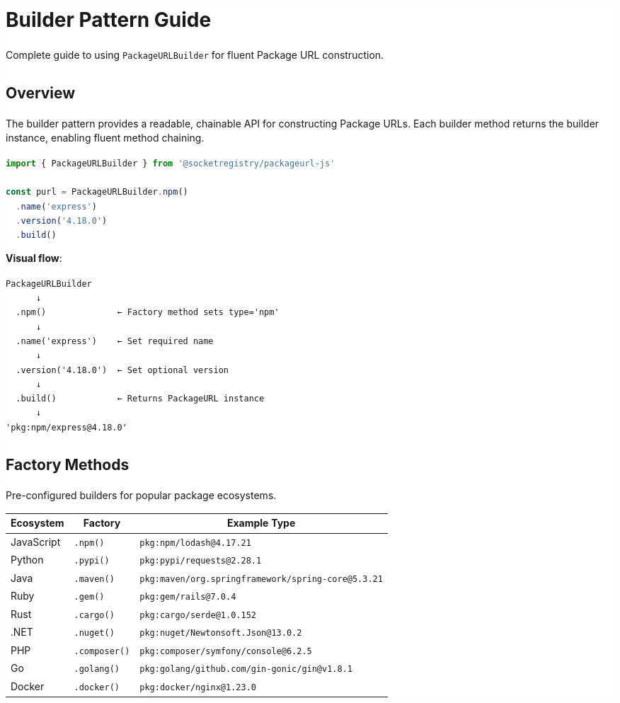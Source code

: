 # Builder Pattern Guide

Complete guide to using `PackageURLBuilder` for fluent Package URL construction.

## Overview

The builder pattern provides a readable, chainable API for constructing Package URLs. Each builder method returns the builder instance, enabling fluent method chaining.

```typescript
import { PackageURLBuilder } from '@socketregistry/packageurl-js'

const purl = PackageURLBuilder.npm()
  .name('express')
  .version('4.18.0')
  .build()
```

**Visual flow**:
```
PackageURLBuilder
      ↓
  .npm()              ← Factory method sets type='npm'
      ↓
  .name('express')    ← Set required name
      ↓
  .version('4.18.0')  ← Set optional version
      ↓
  .build()            ← Returns PackageURL instance
      ↓
'pkg:npm/express@4.18.0'
```

## Factory Methods

Pre-configured builders for popular package ecosystems.

| Ecosystem | Factory | Example Type |
|-----------|---------|--------------|
| JavaScript | `.npm()` | `pkg:npm/lodash@4.17.21` |
| Python | `.pypi()` | `pkg:pypi/requests@2.28.1` |
| Java | `.maven()` | `pkg:maven/org.springframework/spring-core@5.3.21` |
| Ruby | `.gem()` | `pkg:gem/rails@7.0.4` |
| Rust | `.cargo()` | `pkg:cargo/serde@1.0.152` |
| .NET | `.nuget()` | `pkg:nuget/Newtonsoft.Json@13.0.2` |
| PHP | `.composer()` | `pkg:composer/symfony/console@6.2.5` |
| Go | `.golang()` | `pkg:golang/github.com/gin-gonic/gin@v1.8.1` |
| Docker | `.docker()` | `pkg:docker/nginx@1.23.0` |
